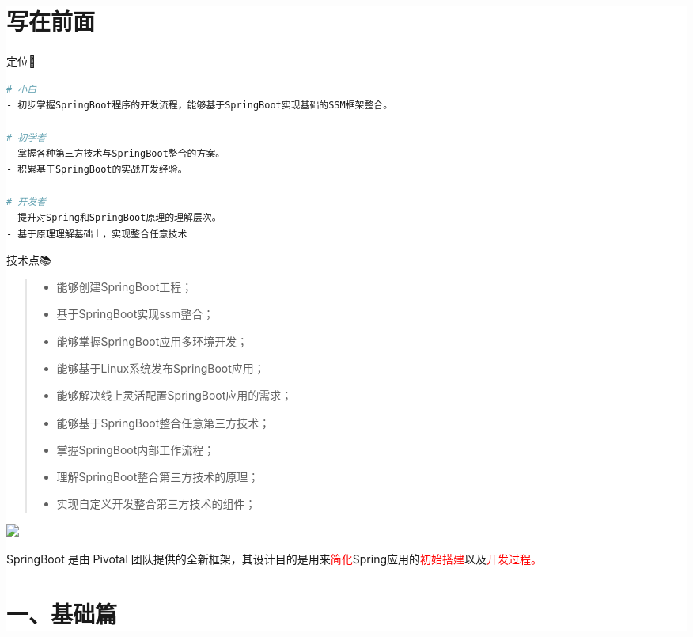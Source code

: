 # 写在前面



定位📌

```bash
# 小白
- 初步掌握SpringBoot程序的开发流程，能够基于SpringBoot实现基础的SSM框架整合。

# 初学者
- 掌握各种第三方技术与SpringBoot整合的方案。
- 积累基于SpringBoot的实战开发经验。

# 开发者
- 提升对Spring和SpringBoot原理的理解层次。
- 基于原理理解基础上，实现整合任意技术
```



技术点📚

> - 能够创建SpringBoot工程；
> - 基于SpringBoot实现ssm整合；
>
> 
>
> - 能够掌握SpringBoot应用多环境开发；
> - 能够基于Linux系统发布SpringBoot应用；
> - 能够解决线上灵活配置SpringBoot应用的需求；
> - 能够基于SpringBoot整合任意第三方技术；
>
> 
>
> - 掌握SpringBoot内部工作流程；
> - 理解SpringBoot整合第三方技术的原理；
> - 实现自定义开发整合第三方技术的组件；







![](https://notes2021.oss-cn-beijing.aliyuncs.com/2021/image-20220304174139594.png)



SpringBoot 是由 Pivotal 团队提供的全新框架，其设计目的是用来<font color=red>简化</font>Spring应用的<font color=red>初始搭建</font>以及<font color=red>开发过程。</font>



# 一、基础篇


